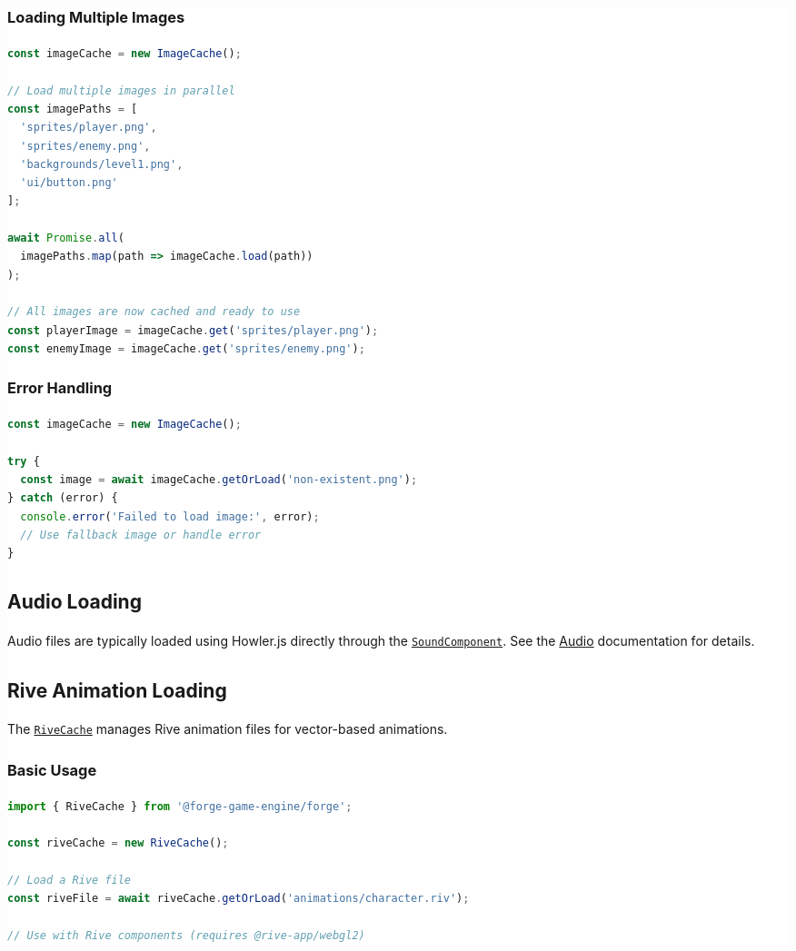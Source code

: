 ```ts
```

### Loading Multiple Images

```ts
const imageCache = new ImageCache();

// Load multiple images in parallel
const imagePaths = [
  'sprites/player.png',
  'sprites/enemy.png',
  'backgrounds/level1.png',
  'ui/button.png'
];

await Promise.all(
  imagePaths.map(path => imageCache.load(path))
);

// All images are now cached and ready to use
const playerImage = imageCache.get('sprites/player.png');
const enemyImage = imageCache.get('sprites/enemy.png');
```

### Error Handling

```ts
const imageCache = new ImageCache();

try {
  const image = await imageCache.getOrLoad('non-existent.png');
} catch (error) {
  console.error('Failed to load image:', error);
  // Use fallback image or handle error
}
```

## Audio Loading

Audio files are typically loaded using Howler.js directly through the [`SoundComponent`](../../api/classes/SoundComponent.md). See the [Audio](../audio/index.md) documentation for details.

## Rive Animation Loading

The [`RiveCache`](../../api/classes/RiveCache.md) manages Rive animation files for vector-based animations.

### Basic Usage

```ts
import { RiveCache } from '@forge-game-engine/forge';

const riveCache = new RiveCache();

// Load a Rive file
const riveFile = await riveCache.getOrLoad('animations/character.riv');

// Use with Rive components (requires @rive-app/webgl2)
```
